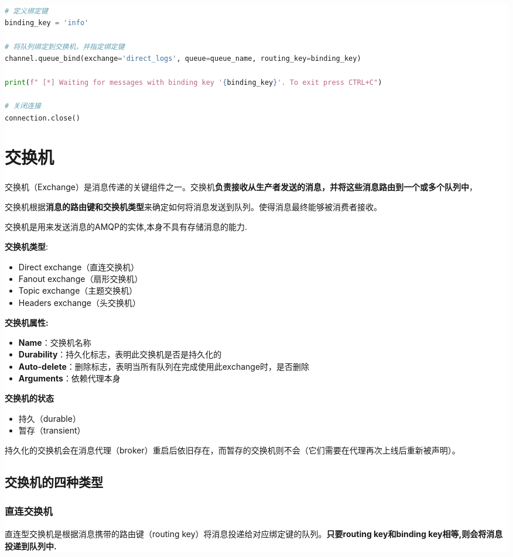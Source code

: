 ```python
# 定义绑定键
binding_key = 'info'

# 将队列绑定到交换机，并指定绑定键
channel.queue_bind(exchange='direct_logs', queue=queue_name, routing_key=binding_key)

print(f" [*] Waiting for messages with binding key '{binding_key}'. To exit press CTRL+C")

# 关闭连接
connection.close()

```





# 交换机

交换机（Exchange）是消息传递的关键组件之一。交换机**负责接收从生产者发送的消息，并将这些消息路由到一个或多个队列中**，

交换机根据**消息的路由键和交换机类型**来确定如何将消息发送到队列。使得消息最终能够被消费者接收。

交换机是用来发送消息的AMQP的实体,本身不具有存储消息的能力.

**交换机类型**:

* Direct exchange（直连交换机）
* Fanout exchange（扇形交换机）
* Topic exchange（主题交换机）
* Headers exchange（头交换机）



**交换机属性:**

- **Name**：交换机名称
- **Durability**：持久化标志，表明此交换机是否是持久化的
- **Auto-delete**：删除标志，表明当所有队列在完成使用此exchange时，是否删除
- **Arguments**：依赖代理本身



**交换机的状态**

- 持久（durable）
- 暂存（transient）

持久化的交换机会在消息代理（broker）重启后依旧存在，而暂存的交换机则不会（它们需要在代理再次上线后重新被声明）。





## 交换机的四种类型

### 直连交换机

直连型交换机是根据消息携带的路由键（routing key）将消息投递给对应绑定键的队列。**只要routing key和binding key相等,则会将消息投递到队列中.**
